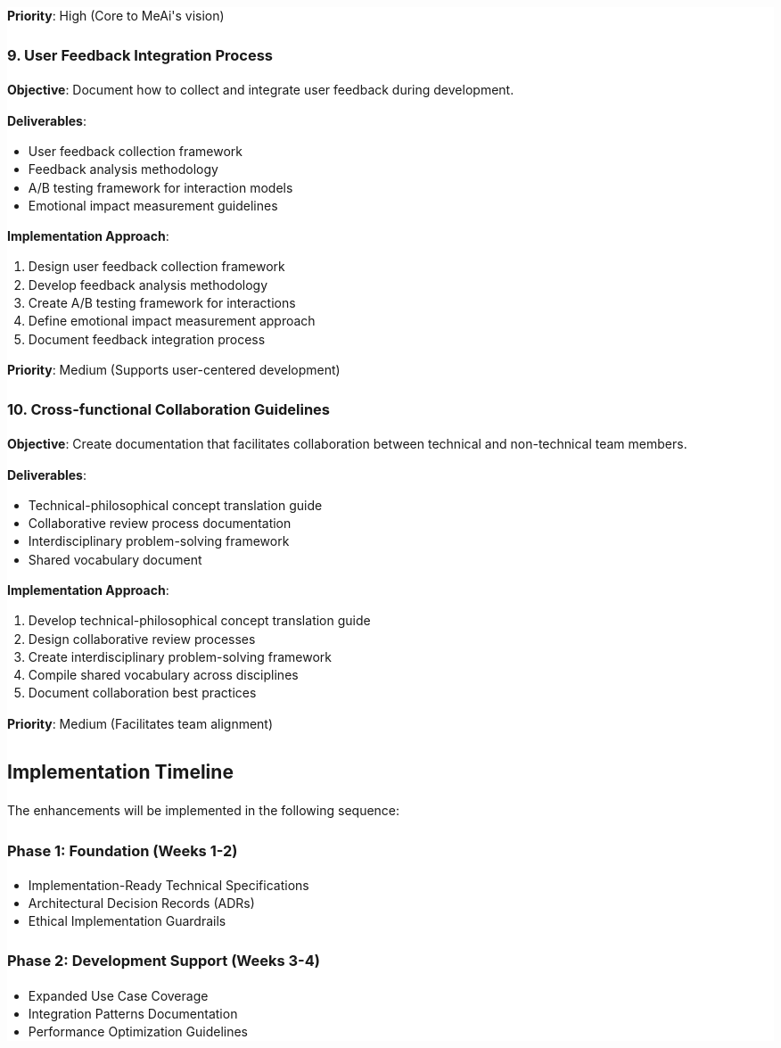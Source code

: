 **Priority**: High (Core to MeAi's vision)

### 9. User Feedback Integration Process

**Objective**: Document how to collect and integrate user feedback during development.

**Deliverables**:
- User feedback collection framework
- Feedback analysis methodology
- A/B testing framework for interaction models
- Emotional impact measurement guidelines

**Implementation Approach**:
1. Design user feedback collection framework
2. Develop feedback analysis methodology
3. Create A/B testing framework for interactions
4. Define emotional impact measurement approach
5. Document feedback integration process

**Priority**: Medium (Supports user-centered development)

### 10. Cross-functional Collaboration Guidelines

**Objective**: Create documentation that facilitates collaboration between technical and non-technical team members.

**Deliverables**:
- Technical-philosophical concept translation guide
- Collaborative review process documentation
- Interdisciplinary problem-solving framework
- Shared vocabulary document

**Implementation Approach**:
1. Develop technical-philosophical concept translation guide
2. Design collaborative review processes
3. Create interdisciplinary problem-solving framework
4. Compile shared vocabulary across disciplines
5. Document collaboration best practices

**Priority**: Medium (Facilitates team alignment)

## Implementation Timeline

The enhancements will be implemented in the following sequence:

### Phase 1: Foundation (Weeks 1-2)
- Implementation-Ready Technical Specifications
- Architectural Decision Records (ADRs)
- Ethical Implementation Guardrails

### Phase 2: Development Support (Weeks 3-4)
- Expanded Use Case Coverage
- Integration Patterns Documentation
- Performance Optimization Guidelines
